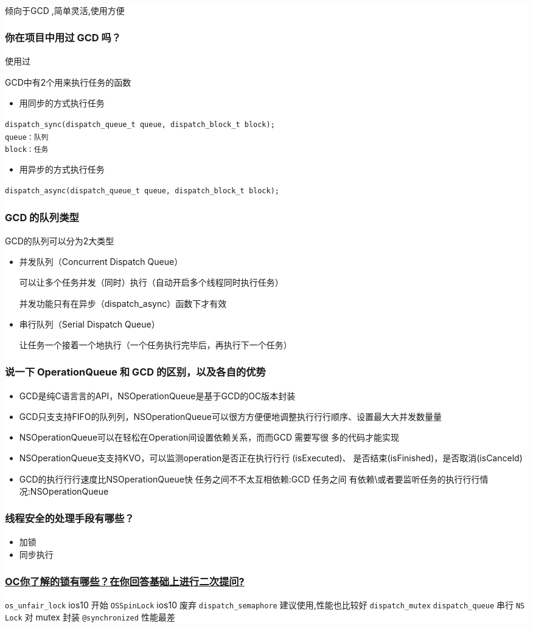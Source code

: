 倾向于GCD ,简单灵活,使用方便

### 你在项目中用过 GCD 吗？

使用过

GCD中有2个用来执行任务的函数

- 用同步的方式执行任务
```
dispatch_sync(dispatch_queue_t queue, dispatch_block_t block);
queue：队列
block：任务
```

- 用异步的方式执行任务

```
dispatch_async(dispatch_queue_t queue, dispatch_block_t block);
```

### GCD 的队列类型

GCD的队列可以分为2大类型

- 并发队列（Concurrent Dispatch Queue）

    可以让多个任务并发（同时）执行（自动开启多个线程同时执行任务）

    并发功能只有在异步（dispatch_async）函数下才有效

- 串行队列（Serial Dispatch Queue）

    让任务一个接着一个地执行（一个任务执行完毕后，再执行下一个任务）

### 说一下 OperationQueue 和 GCD 的区别，以及各自的优势

+  GCD是纯C语⾔言的API，NSOperationQueue是基于GCD的OC版本封装

+  GCD只⽀支持FIFO的队列列，NSOperationQueue可以很⽅方便便地调整执⾏行行顺序、设置最⼤大并发数量量

+  NSOperationQueue可以在轻松在Operation间设置依赖关系，⽽而GCD 需要写很 多的代码才能实现

+  NSOperationQueue⽀支持KVO，可以监测operation是否正在执⾏行行 (isExecuted)、 是否结束(isFinished)，是否取消(isCanceld)

+  GCD的执⾏行行速度⽐NSOperationQueue快 任务之间不不太互相依赖:GCD 任务之间 有依赖\或者要监听任务的执⾏行行情况:NSOperationQueue

### 线程安全的处理手段有哪些？

+ 加锁
+ 同步执行

### [OC你了解的锁有哪些？在你回答基础上进行二次提问?](https://juejin.im/post/5e96b624f265da47d6452215 "")

`os_unfair_lock`  ios10 开始
`OSSpinLock`      ios10 废弃
`dispatch_semaphore`   建议使用,性能也比较好
`dispatch_mutex`
`dispatch_queue`   串行
`NSLock`  对 mutex 封装
`@synchronized` 性能最差
